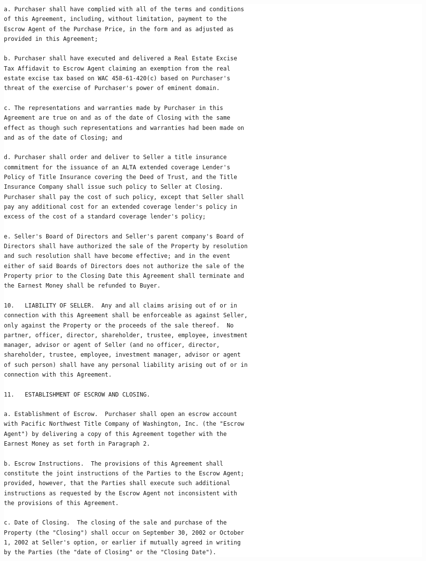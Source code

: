     a. Purchaser shall have complied with all of the terms and conditions  
    of this Agreement, including, without limitation, payment to the  
    Escrow Agent of the Purchase Price, in the form and as adjusted as  
    provided in this Agreement;  
  
    b. Purchaser shall have executed and delivered a Real Estate Excise  
    Tax Affidavit to Escrow Agent claiming an exemption from the real  
    estate excise tax based on WAC 458-61-420(c) based on Purchaser's  
    threat of the exercise of Purchaser's power of eminent domain.  
  
    c. The representations and warranties made by Purchaser in this  
    Agreement are true on and as of the date of Closing with the same  
    effect as though such representations and warranties had been made on  
    and as of the date of Closing; and  
  
    d. Purchaser shall order and deliver to Seller a title insurance  
    commitment for the issuance of an ALTA extended coverage Lender's  
    Policy of Title Insurance covering the Deed of Trust, and the Title  
    Insurance Company shall issue such policy to Seller at Closing.  
    Purchaser shall pay the cost of such policy, except that Seller shall  
    pay any additional cost for an extended coverage lender's policy in  
    excess of the cost of a standard coverage lender's policy;  
  
    e. Seller's Board of Directors and Seller's parent company's Board of  
    Directors shall have authorized the sale of the Property by resolution  
    and such resolution shall have become effective; and in the event  
    either of said Boards of Directors does not authorize the sale of the  
    Property prior to the Closing Date this Agreement shall terminate and  
    the Earnest Money shall be refunded to Buyer.  
  
    10.   LIABILITY OF SELLER.  Any and all claims arising out of or in  
    connection with this Agreement shall be enforceable as against Seller,  
    only against the Property or the proceeds of the sale thereof.  No  
    partner, officer, director, shareholder, trustee, employee, investment  
    manager, advisor or agent of Seller (and no officer, director,  
    shareholder, trustee, employee, investment manager, advisor or agent  
    of such person) shall have any personal liability arising out of or in  
    connection with this Agreement.  
  
    11.   ESTABLISHMENT OF ESCROW AND CLOSING.  
  
    a. Establishment of Escrow.  Purchaser shall open an escrow account  
    with Pacific Northwest Title Company of Washington, Inc. (the "Escrow  
    Agent") by delivering a copy of this Agreement together with the  
    Earnest Money as set forth in Paragraph 2.  
  
    b. Escrow Instructions.  The provisions of this Agreement shall  
    constitute the joint instructions of the Parties to the Escrow Agent;  
    provided, however, that the Parties shall execute such additional  
    instructions as requested by the Escrow Agent not inconsistent with  
    the provisions of this Agreement.  
  
    c. Date of Closing.  The closing of the sale and purchase of the  
    Property (the "Closing") shall occur on September 30, 2002 or October  
    1, 2002 at Seller's option, or earlier if mutually agreed in writing  
    by the Parties (the "date of Closing" or the "Closing Date").  
  